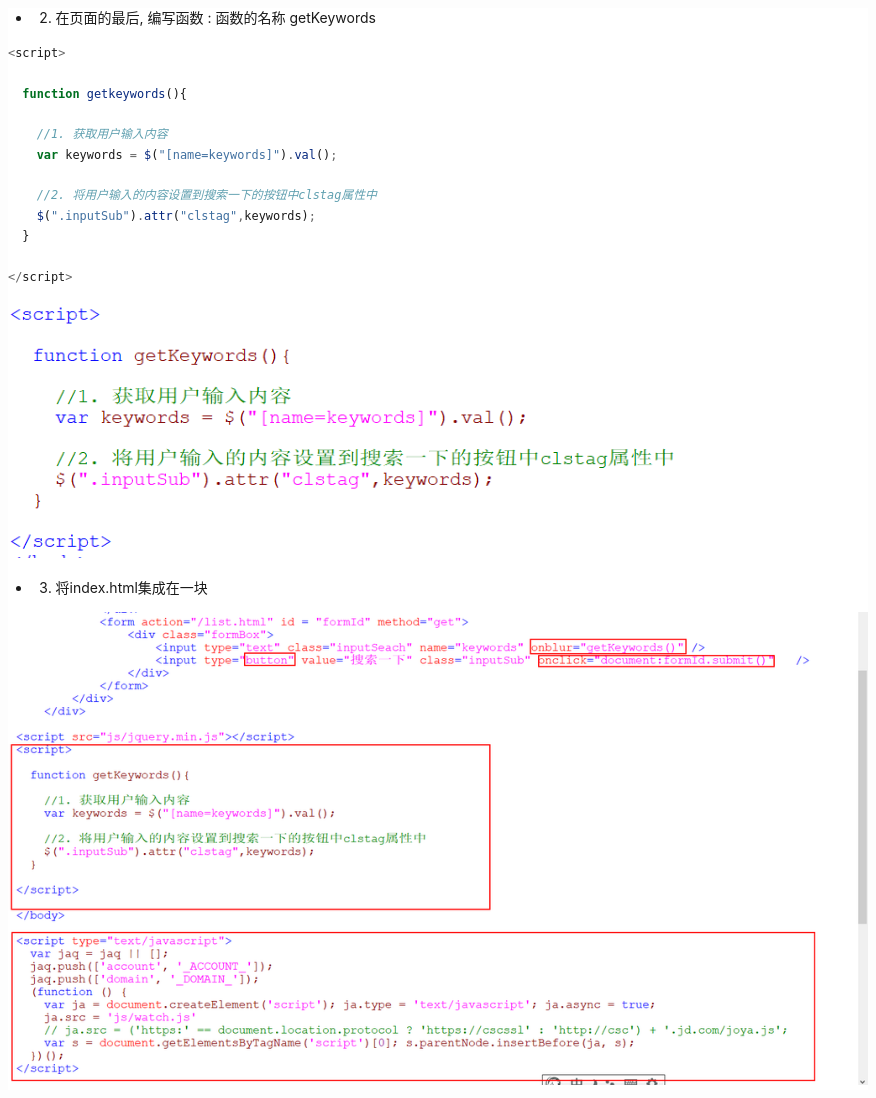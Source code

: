 * 2) 在页面的最后, 编写函数 : 函数的名称  getKeywords

```javascript
<script>

  function getkeywords(){
  
	//1. 获取用户输入内容
	var keywords = $("[name=keywords]").val();
	
	//2. 将用户输入的内容设置到搜索一下的按钮中clstag属性中
	$(".inputSub").attr("clstag",keywords);
  }

</script>
```

![1550717778891](./day14_娱乐头条_点击流日志收集/1550717778891.png)



* 3) 将index.html集成在一块

![1550718263222](./day14_娱乐头条_点击流日志收集/1550718263222.png)
